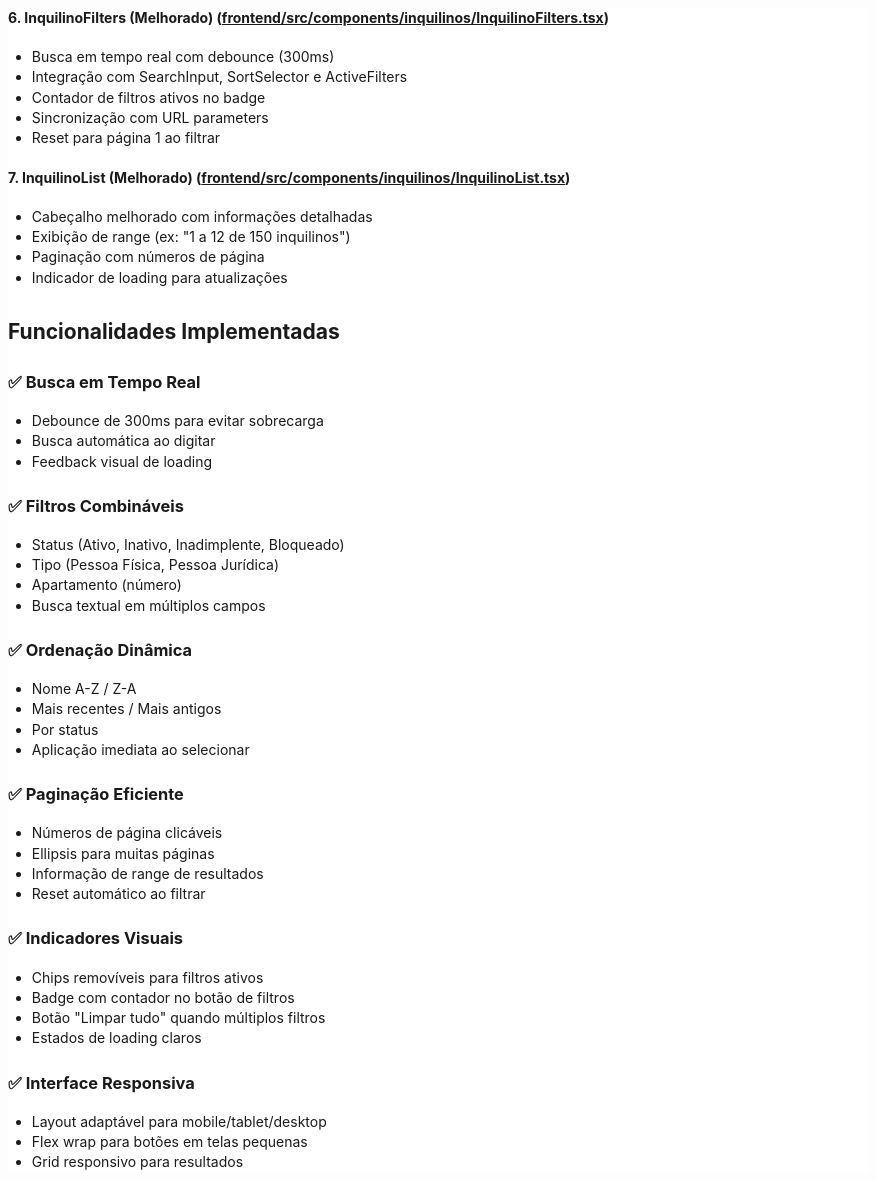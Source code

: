 #### 6. **InquilinoFilters (Melhorado)** ([frontend/src/components/inquilinos/InquilinoFilters.tsx](../../frontend/src/components/inquilinos/InquilinoFilters.tsx))
- Busca em tempo real com debounce (300ms)
- Integração com SearchInput, SortSelector e ActiveFilters
- Contador de filtros ativos no badge
- Sincronização com URL parameters
- Reset para página 1 ao filtrar

#### 7. **InquilinoList (Melhorado)** ([frontend/src/components/inquilinos/InquilinoList.tsx](../../frontend/src/components/inquilinos/InquilinoList.tsx))
- Cabeçalho melhorado com informações detalhadas
- Exibição de range (ex: "1 a 12 de 150 inquilinos")
- Paginação com números de página
- Indicador de loading para atualizações

## Funcionalidades Implementadas

### ✅ Busca em Tempo Real
- Debounce de 300ms para evitar sobrecarga
- Busca automática ao digitar
- Feedback visual de loading

### ✅ Filtros Combináveis
- Status (Ativo, Inativo, Inadimplente, Bloqueado)
- Tipo (Pessoa Física, Pessoa Jurídica)
- Apartamento (número)
- Busca textual em múltiplos campos

### ✅ Ordenação Dinâmica
- Nome A-Z / Z-A
- Mais recentes / Mais antigos
- Por status
- Aplicação imediata ao selecionar

### ✅ Paginação Eficiente
- Números de página clicáveis
- Ellipsis para muitas páginas
- Informação de range de resultados
- Reset automático ao filtrar

### ✅ Indicadores Visuais
- Chips removíveis para filtros ativos
- Badge com contador no botão de filtros
- Botão "Limpar tudo" quando múltiplos filtros
- Estados de loading claros

### ✅ Interface Responsiva
- Layout adaptável para mobile/tablet/desktop
- Flex wrap para botões em telas pequenas
- Grid responsivo para resultados
